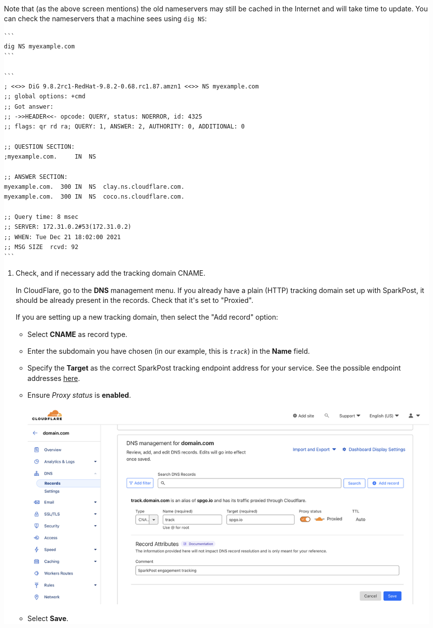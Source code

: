    Note that (as the above screen mentions) the old nameservers may still be cached in the Internet and will take time to update. You can check the nameservers that a machine sees using `dig NS`:

    ```
    dig NS myexample.com
    ```

    ```
    ; <<>> DiG 9.8.2rc1-RedHat-9.8.2-0.68.rc1.87.amzn1 <<>> NS myexample.com
    ;; global options: +cmd
    ;; Got answer:
    ;; ->>HEADER<<- opcode: QUERY, status: NOERROR, id: 4325
    ;; flags: qr rd ra; QUERY: 1, ANSWER: 2, AUTHORITY: 0, ADDITIONAL: 0

    ;; QUESTION SECTION:
    ;myexample.com.		IN	NS

    ;; ANSWER SECTION:
    myexample.com.	300	IN	NS	clay.ns.cloudflare.com.
    myexample.com.	300	IN	NS	coco.ns.cloudflare.com.

    ;; Query time: 8 msec
    ;; SERVER: 172.31.0.2#53(172.31.0.2)
    ;; WHEN: Tue Dec 21 18:02:00 2021
    ;; MSG SIZE  rcvd: 92
    ```

1. Check, and if necessary add the tracking domain CNAME.

   In CloudFlare, go to the **DNS** management menu. If you already have a plain (HTTP) tracking domain set up with SparkPost, it should be already present in the records. Check that it's set to "Proxied".

   If you are setting up a new tracking domain, then select the "Add record" option:

   * Select **CNAME** as record type.
   * Enter the subdomain you have chosen (in our example, this is _`track`_) in the **Name** field.
   * Specify the **Target** as the correct SparkPost tracking endpoint address for your service. See the possible endpoint addresses [here](#sparkpost-tracking-endpoints).
   * Ensure *Proxy status* is **enabled**.

      ![](media/enabling-https-engagement-tracking-on-sparkpost/cloudflare-2023-add-cname.png)
   * Select **Save**.
